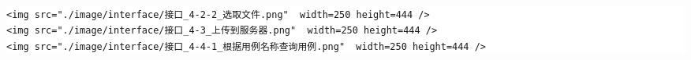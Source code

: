     <img src="./image/interface/接口_4-2-2_选取文件.png"  width=250 height=444 />
    <img src="./image/interface/接口_4-3_上传到服务器.png"  width=250 height=444 />
    <img src="./image/interface/接口_4-4-1_根据用例名称查询用例.png"  width=250 height=444 />